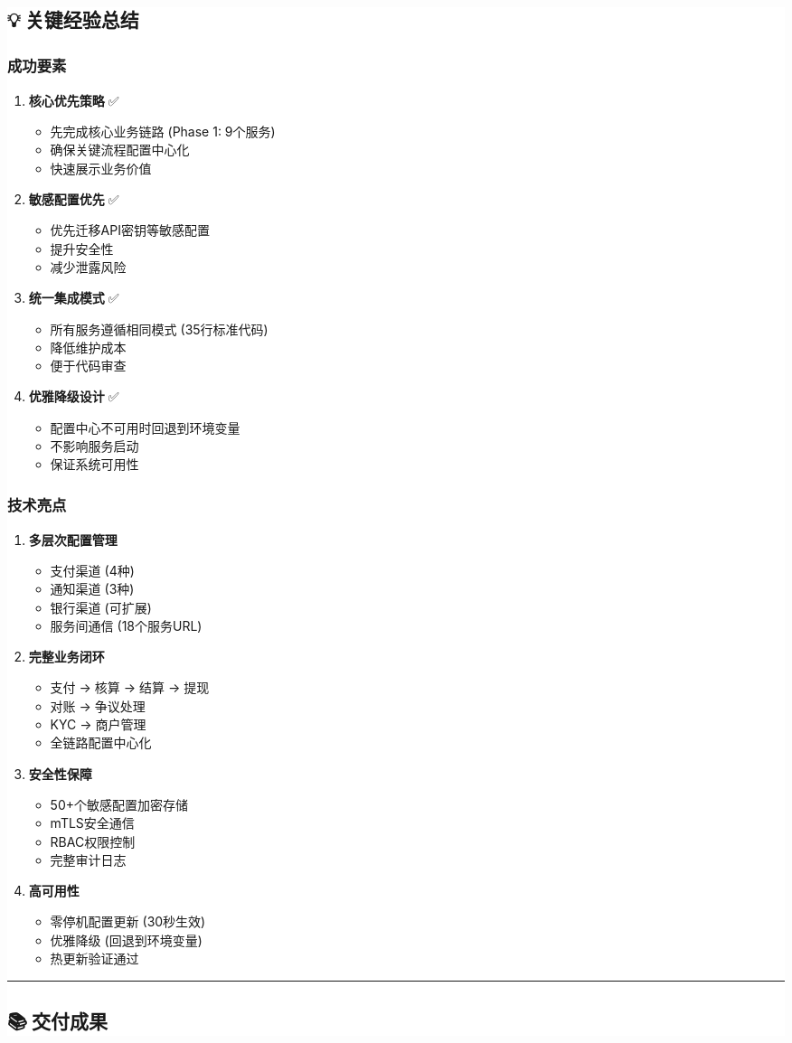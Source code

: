 
## 💡 关键经验总结

### 成功要素

1. **核心优先策略** ✅
   - 先完成核心业务链路 (Phase 1: 9个服务)
   - 确保关键流程配置中心化
   - 快速展示业务价值

2. **敏感配置优先** ✅
   - 优先迁移API密钥等敏感配置
   - 提升安全性
   - 减少泄露风险

3. **统一集成模式** ✅
   - 所有服务遵循相同模式 (35行标准代码)
   - 降低维护成本
   - 便于代码审查

4. **优雅降级设计** ✅
   - 配置中心不可用时回退到环境变量
   - 不影响服务启动
   - 保证系统可用性

### 技术亮点

1. **多层次配置管理**
   - 支付渠道 (4种)
   - 通知渠道 (3种)
   - 银行渠道 (可扩展)
   - 服务间通信 (18个服务URL)

2. **完整业务闭环**
   - 支付 → 核算 → 结算 → 提现
   - 对账 → 争议处理
   - KYC → 商户管理
   - 全链路配置中心化

3. **安全性保障**
   - 50+个敏感配置加密存储
   - mTLS安全通信
   - RBAC权限控制
   - 完整审计日志

4. **高可用性**
   - 零停机配置更新 (30秒生效)
   - 优雅降级 (回退到环境变量)
   - 热更新验证通过

---

## 📚 交付成果
